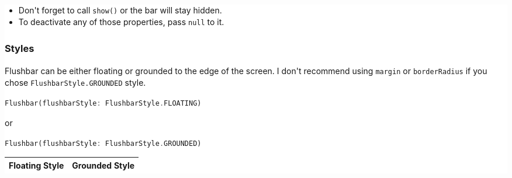 - Don't forget to call `show()` or the bar will stay hidden.
- To deactivate any of those properties, pass `null` to it.

### Styles
Flushbar can be either floating or grounded to the edge of the screen.
I don't recommend using `margin` or `borderRadius` if you chose `FlushbarStyle.GROUNDED` style.

```dart
Flushbar(flushbarStyle: FlushbarStyle.FLOATING)
```
or
```dart
Flushbar(flushbarStyle: FlushbarStyle.GROUNDED)
```
Floating Style            |  Grounded Style
:------------------------------------------------------:|:-------------------------------------------------------: